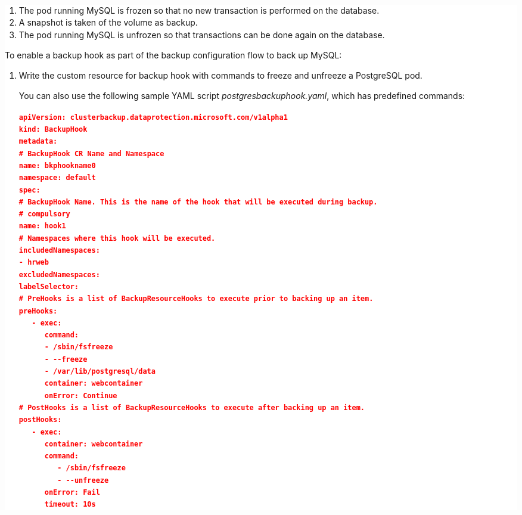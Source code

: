 1. The pod running MySQL is frozen so that no new transaction is performed on the database.
1. A snapshot is taken of the volume as backup.
1. The pod running MySQL is unfrozen so that transactions can be done again on the database.

To enable a backup hook as part of the backup configuration flow to back up MySQL:

1. Write the custom resource for backup hook with commands to freeze and unfreeze a PostgreSQL pod.

   You can also use the following sample YAML script  *postgresbackuphook.yaml*, which has predefined commands:

      ```json
      apiVersion: clusterbackup.dataprotection.microsoft.com/v1alpha1
      kind: BackupHook
      metadata:
      # BackupHook CR Name and Namespace
      name: bkphookname0
      namespace: default
      spec:
      # BackupHook Name. This is the name of the hook that will be executed during backup.
      # compulsory
      name: hook1
      # Namespaces where this hook will be executed.
      includedNamespaces: 
      - hrweb
      excludedNamespaces:
      labelSelector:
      # PreHooks is a list of BackupResourceHooks to execute prior to backing up an item.
      preHooks:
         - exec:
            command:
            - /sbin/fsfreeze
            - --freeze
            - /var/lib/postgresql/data
            container: webcontainer
            onError: Continue
      # PostHooks is a list of BackupResourceHooks to execute after backing up an item.
      postHooks:
         - exec:
            container: webcontainer
            command:
               - /sbin/fsfreeze
               - --unfreeze
            onError: Fail
            timeout: 10s
